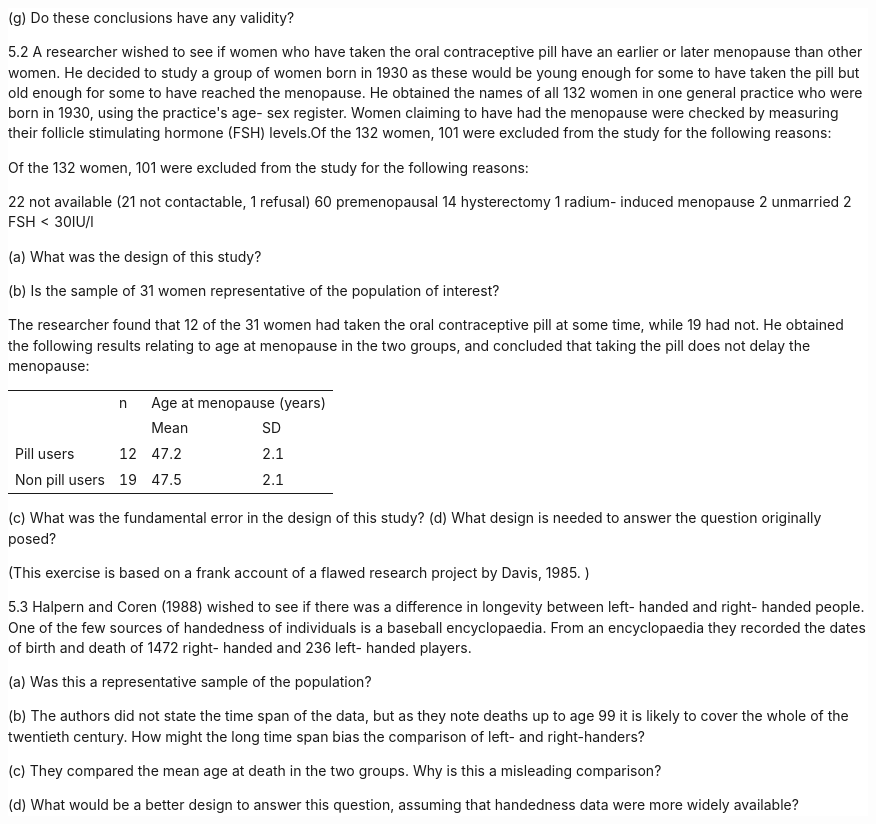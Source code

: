 (g) Do these conclusions have any validity?

5.2 A researcher wished to see if women who have taken the oral contraceptive pill have an earlier or later menopause than other women. He decided to study a group of women born in 1930 as these would be young enough for some to have taken the pill but old enough for some to have reached the menopause. He obtained the names of all 132 women in one general practice who were born in 1930, using the practice's age- sex register. Women claiming to have had the menopause were checked by measuring their follicle stimulating hormone (FSH) levels.Of the 132 women, 101 were excluded from the study for the following reasons:

Of the 132 women, 101 were excluded from the study for the following reasons:

22 not available (21 not contactable, 1 refusal) 60 premenopausal 14 hysterectomy 1 radium- induced menopause 2 unmarried 2  $\mathrm{FSH}< 30\mathrm{IU} / \mathrm{l}$

(a) What was the design of this study?

(b) Is the sample of 31 women representative of the population of interest?

The researcher found that 12 of the 31 women had taken the oral contraceptive pill at some time, while 19 had not. He obtained the following results relating to age at menopause in the two groups, and concluded that taking the pill does not delay the menopause:

<table><tr><td rowspan="2"></td><td rowspan="2">n</td><td colspan="2">Age at menopause (years)</td></tr><tr><td>Mean</td><td>SD</td></tr><tr><td>Pill users</td><td>12</td><td>47.2</td><td>2.1</td></tr><tr><td>Non pill users</td><td>19</td><td>47.5</td><td>2.1</td></tr></table>

(c) What was the fundamental error in the design of this study? 
(d) What design is needed to answer the question originally posed?

(This exercise is based on a frank account of a flawed research project by Davis, 1985. )

5.3 Halpern and Coren (1988) wished to see if there was a difference in longevity between left- handed and right- handed people. One of the few sources of handedness of individuals is a baseball encyclopaedia. From an encyclopaedia they recorded the dates of birth and death of 1472 right- handed and 236 left- handed players.

(a) Was this a representative sample of the population?

(b) The authors did not state the time span of the data, but as they note deaths up to age 99 it is likely to cover the whole of the twentieth century. How might the long time span bias the comparison of left- and right-handers?

(c) They compared the mean age at death in the two groups. Why is this a misleading comparison?

(d) What would be a better design to answer this question, assuming that handedness data were more widely available?
